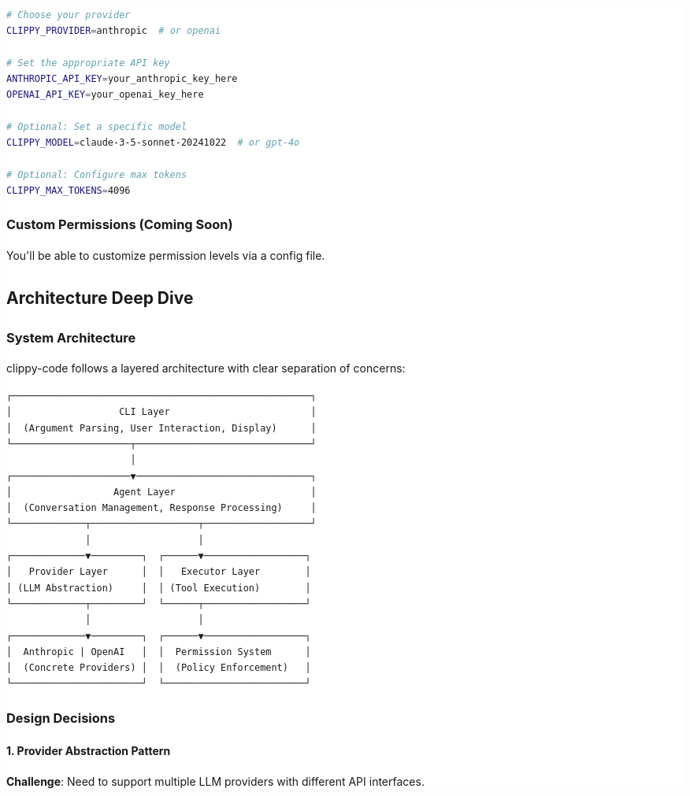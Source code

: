 ```bash
# Choose your provider
CLIPPY_PROVIDER=anthropic  # or openai

# Set the appropriate API key
ANTHROPIC_API_KEY=your_anthropic_key_here
OPENAI_API_KEY=your_openai_key_here

# Optional: Set a specific model
CLIPPY_MODEL=claude-3-5-sonnet-20241022  # or gpt-4o

# Optional: Configure max tokens
CLIPPY_MAX_TOKENS=4096
```

### Custom Permissions (Coming Soon)

You'll be able to customize permission levels via a config file.

## Architecture Deep Dive

### System Architecture

clippy-code follows a layered architecture with clear separation of concerns:

```
┌─────────────────────────────────────────────────────┐
│                   CLI Layer                         │
│  (Argument Parsing, User Interaction, Display)      │
└─────────────────────┬───────────────────────────────┘
                      │
┌─────────────────────▼───────────────────────────────┐
│                  Agent Layer                        │
│  (Conversation Management, Response Processing)     │
└─────────────┬───────────────────┬───────────────────┘
              │                   │
┌─────────────▼─────────┐  ┌──────▼──────────────────┐
│   Provider Layer      │  │   Executor Layer        │
│ (LLM Abstraction)     │  │ (Tool Execution)        │
└─────────────┬─────────┘  └──────┬──────────────────┘
              │                   │
┌─────────────▼─────────┐  ┌──────▼──────────────────┐
│  Anthropic | OpenAI   │  │  Permission System      │
│  (Concrete Providers) │  │  (Policy Enforcement)   │
└───────────────────────┘  └─────────────────────────┘
```

### Design Decisions

#### 1. **Provider Abstraction Pattern**

**Challenge**: Need to support multiple LLM providers with different API interfaces.
